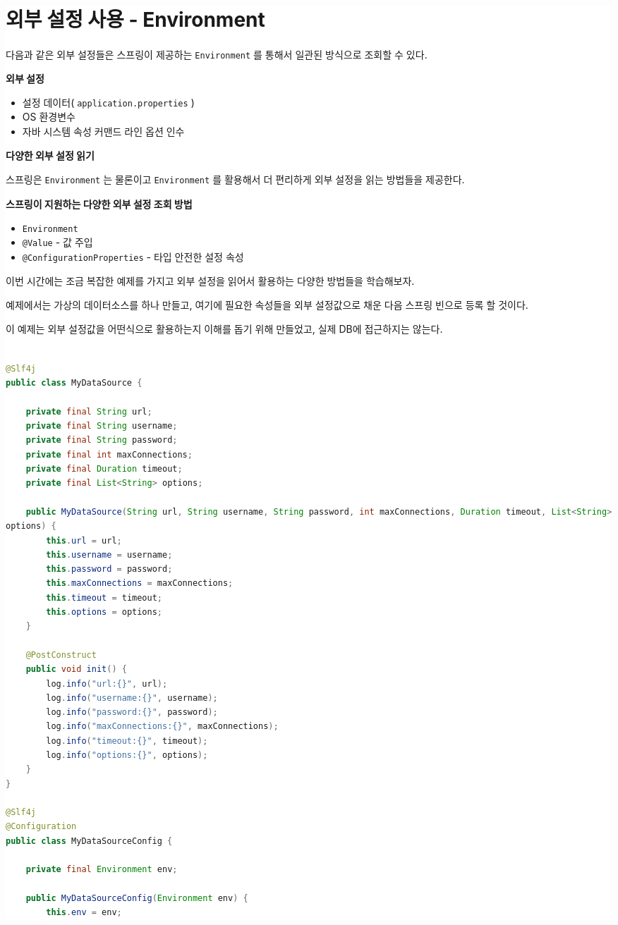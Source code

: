 # 외부 설정 사용 - Environment

다음과 같은 외부 설정들은 스프링이 제공하는 `Environment` 를 통해서 일관된 방식으로 조회할 수 있다.

**외부 설정**

* 설정 데이터( `application.properties` )
* OS 환경변수
* 자바 시스템 속성 커맨드 라인 옵션 인수

**다양한 외부 설정 읽기**

스프링은 `Environment` 는 물론이고 `Environment` 를 활용해서 더 편리하게 외부 설정을 읽는 방법들을 제공한다.

**스프링이 지원하는 다양한 외부 설정 조회 방법**

* `Environment`
* `@Value` - 값 주입
* `@ConfigurationProperties` - 타입 안전한 설정 속성

이번 시간에는 조금 복잡한 예제를 가지고 외부 설정을 읽어서 활용하는 다양한 방법들을 학습해보자.

예제에서는 가상의 데이터소스를 하나 만들고, 여기에 필요한 속성들을 외부 설정값으로 채운 다음 스프링 빈으로 등록 할 것이다.

이 예제는 외부 설정값을 어떤식으로 활용하는지 이해를 돕기 위해 만들었고, 실제 DB에 접근하지는 않는다.

```java

@Slf4j
public class MyDataSource {

    private final String url;
    private final String username;
    private final String password;
    private final int maxConnections;
    private final Duration timeout;
    private final List<String> options;

    public MyDataSource(String url, String username, String password, int maxConnections, Duration timeout, List<String> options) {
        this.url = url;
        this.username = username;
        this.password = password;
        this.maxConnections = maxConnections;
        this.timeout = timeout;
        this.options = options;
    }

    @PostConstruct
    public void init() {
        log.info("url:{}", url);
        log.info("username:{}", username);
        log.info("password:{}", password);
        log.info("maxConnections:{}", maxConnections);
        log.info("timeout:{}", timeout);
        log.info("options:{}", options);
    }
}

@Slf4j
@Configuration
public class MyDataSourceConfig {

    private final Environment env;

    public MyDataSourceConfig(Environment env) {
        this.env = env;
```